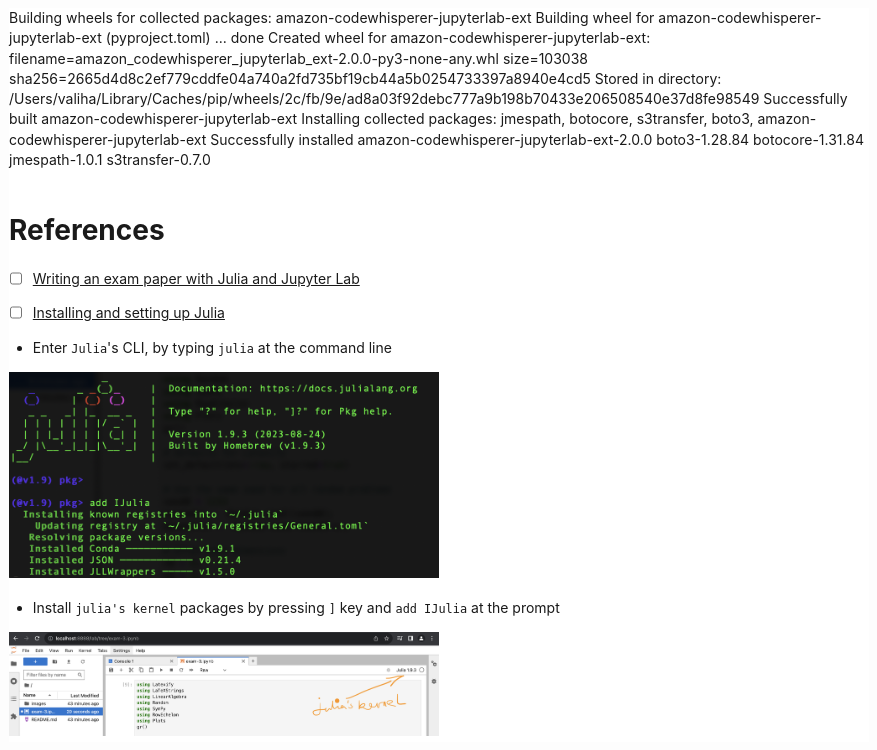 Building wheels for collected packages: amazon-codewhisperer-jupyterlab-ext
  Building wheel for amazon-codewhisperer-jupyterlab-ext (pyproject.toml) ... done
  Created wheel for amazon-codewhisperer-jupyterlab-ext: filename=amazon_codewhisperer_jupyterlab_ext-2.0.0-py3-none-any.whl size=103038 sha256=2665d4d8c2ef779cddfe04a740a2fd735bf19cb44a5b0254733397a8940e4cd5
  Stored in directory: /Users/valiha/Library/Caches/pip/wheels/2c/fb/9e/ad8a03f92debc777a9b198b70433e206508540e37d8fe98549
Successfully built amazon-codewhisperer-jupyterlab-ext
Installing collected packages: jmespath, botocore, s3transfer, boto3, amazon-codewhisperer-jupyterlab-ext
Successfully installed amazon-codewhisperer-jupyterlab-ext-2.0.0 boto3-1.28.84 botocore-1.31.84 jmespath-1.0.1 s3transfer-0.7.0
</pre>

# References

- [ ] [Writing an exam paper with Julia and Jupyter Lab](https://discourse.julialang.org/t/writing-an-exam-paper-with-julia-and-jupyter-lab/78082)
- [ ] [Installing and setting up Julia](https://faun.pub/installation-and-setting-up-julia-c4a94a85738c)


- Enter `Julia`'s CLI, by typing `julia` at the command line

<img src=images/julia_package_install.png width='50%' height='50%' > </img>

- Install `julia's kernel` packages by pressing `]` key and `add IJulia` at the prompt

<img src=images/julia_kernel.png width='50%' height='50%' > </img>
